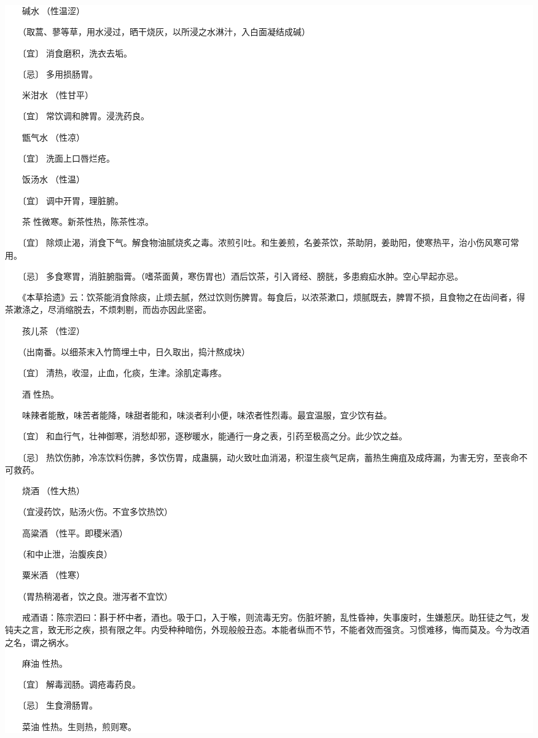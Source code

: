 　　碱水 （性温涩）

　　（取蒿、蓼等草，用水浸过，晒干烧灰，以所浸之水淋汁，入白面凝结成碱）

　　〔宜〕 消食磨积，洗衣去垢。

　　〔忌〕 多用损肠胃。

　　米泔水 （性甘平）

　　〔宜〕 常饮调和脾胃。浸洗药良。

　　甑气水 （性凉）

　　〔宜〕 洗面上口唇烂疮。

　　饭汤水 （性温）

　　〔宜〕 调中开胃，理脏腑。

　　茶 性微寒。新茶性热，陈茶性凉。

　　〔宜〕 除烦止渴，消食下气。解食物油腻烧炙之毒。浓煎引吐。和生姜煎，名姜茶饮，茶助阴，姜助阳，使寒热平，治小伤风寒可常用。

　　〔忌〕 多食寒胃，消脏腑脂膏。（嗜茶面黄，寒伤胃也）酒后饮茶，引入肾经、膀胱，多患瘕疝水肿。空心早起亦忌。

　　《本草拾遗》云：饮茶能消食除痰，止烦去腻，然过饮则伤脾胃。每食后，以浓茶漱口，烦腻既去，脾胃不损，且食物之在齿间者，得茶漱涤之，尽消缩脱去，不烦刺剔，而齿亦因此坚密。

　　孩儿茶 （性涩）

　　（出南番。以细茶末入竹筒埋土中，日久取出，捣汁熬成块）

　　〔宜〕 清热，收湿，止血，化痰，生津。涂肌定毒疼。

　　酒 性热。

　　味辣者能散，味苦者能降，味甜者能和，味淡者利小便，味浓者性烈毒。最宜温服，宜少饮有益。

　　〔宜〕 和血行气，壮神御寒，消愁却邪，逐秽暖水，能通行一身之表，引药至极高之分。此少饮之益。

　　〔忌〕 热饮伤肺，冷冻饮料伤脾，多饮伤胃，成蛊膈，动火致吐血消渴，积湿生痰气足病，蓄热生痈疽及成痔漏，为害无穷，至丧命不可救药。

　　烧酒 （性大热）

　　（宜浸药饮，贴汤火伤。不宜多饮热饮）

　　高粱酒 （性平。即稷米酒）

　　（和中止泄，治腹疾良）

　　粟米酒 （性寒）

　　（胃热稍渴者，饮之良。泄泻者不宜饮）

　　戒酒语：陈宗泗曰：斟于杯中者，酒也。吸于口，入于喉，则流毒无穷。伤脏坏腑，乱性昏神，失事废时，生嫌惹厌。助狂徒之气，发钝夫之言，致无形之疾，损有限之年。内受种种暗伤，外现般般丑态。本能者纵而不节，不能者效而强贪。习惯难移，悔而莫及。今为改酒之名，谓之祸水。

　　麻油 性热。

　　〔宜〕 解毒润肠。调疮毒药良。

　　〔忌〕 生食滑肠胃。

　　菜油 性热。生则热，煎则寒。
